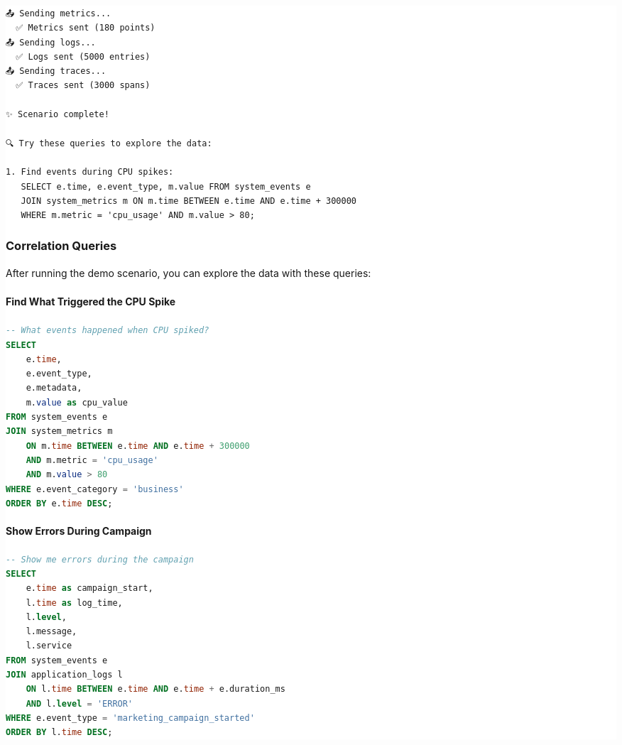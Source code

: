```
📤 Sending metrics...
  ✅ Metrics sent (180 points)
📤 Sending logs...
  ✅ Logs sent (5000 entries)
📤 Sending traces...
  ✅ Traces sent (3000 spans)

✨ Scenario complete!

🔍 Try these queries to explore the data:

1. Find events during CPU spikes:
   SELECT e.time, e.event_type, m.value FROM system_events e
   JOIN system_metrics m ON m.time BETWEEN e.time AND e.time + 300000
   WHERE m.metric = 'cpu_usage' AND m.value > 80;
```

### Correlation Queries

After running the demo scenario, you can explore the data with these queries:

#### Find What Triggered the CPU Spike

```sql
-- What events happened when CPU spiked?
SELECT
    e.time,
    e.event_type,
    e.metadata,
    m.value as cpu_value
FROM system_events e
JOIN system_metrics m
    ON m.time BETWEEN e.time AND e.time + 300000
    AND m.metric = 'cpu_usage'
    AND m.value > 80
WHERE e.event_category = 'business'
ORDER BY e.time DESC;
```

#### Show Errors During Campaign

```sql
-- Show me errors during the campaign
SELECT
    e.time as campaign_start,
    l.time as log_time,
    l.level,
    l.message,
    l.service
FROM system_events e
JOIN application_logs l
    ON l.time BETWEEN e.time AND e.time + e.duration_ms
    AND l.level = 'ERROR'
WHERE e.event_type = 'marketing_campaign_started'
ORDER BY l.time DESC;
```
